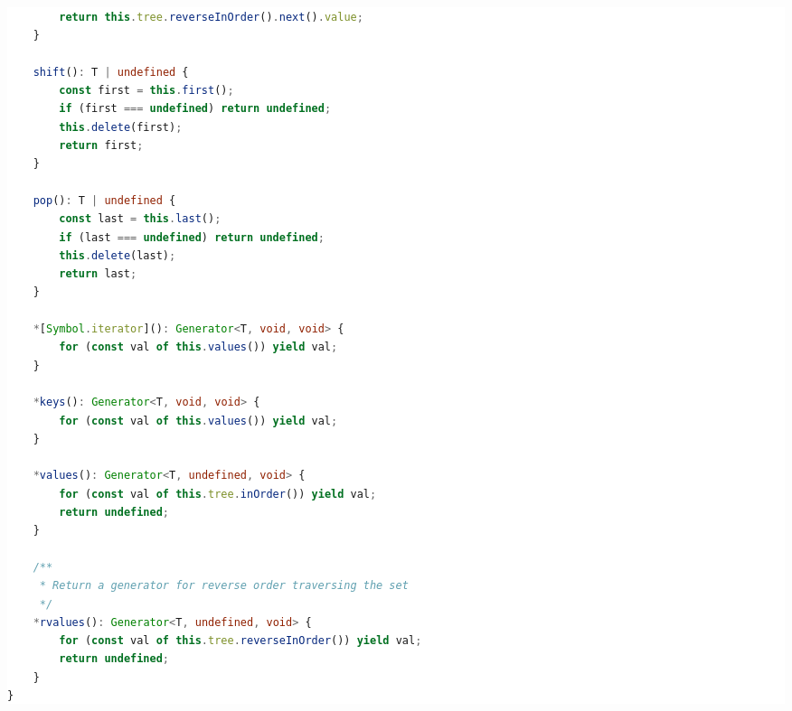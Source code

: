 ```ts
        return this.tree.reverseInOrder().next().value;
    }

    shift(): T | undefined {
        const first = this.first();
        if (first === undefined) return undefined;
        this.delete(first);
        return first;
    }

    pop(): T | undefined {
        const last = this.last();
        if (last === undefined) return undefined;
        this.delete(last);
        return last;
    }

    *[Symbol.iterator](): Generator<T, void, void> {
        for (const val of this.values()) yield val;
    }

    *keys(): Generator<T, void, void> {
        for (const val of this.values()) yield val;
    }

    *values(): Generator<T, undefined, void> {
        for (const val of this.tree.inOrder()) yield val;
        return undefined;
    }

    /**
     * Return a generator for reverse order traversing the set
     */
    *rvalues(): Generator<T, undefined, void> {
        for (const val of this.tree.reverseInOrder()) yield val;
        return undefined;
    }
}
```




